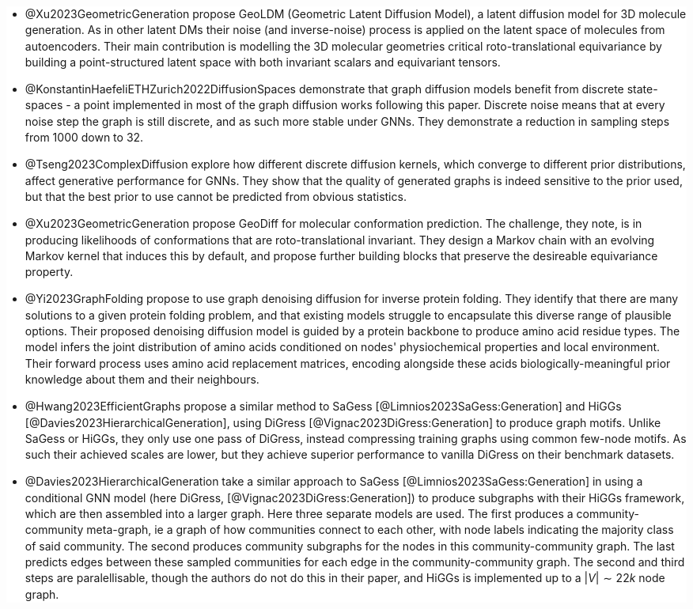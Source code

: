 -   @Xu2023GeometricGeneration propose GeoLDM (Geometric Latent
    Diffusion Model), a latent diffusion model for 3D molecule
    generation. As in other latent DMs their noise (and inverse-noise)
    process is applied on the latent space of molecules from
    autoencoders. Their main contribution is modelling the 3D molecular
    geometries critical roto-translational equivariance by building a
    point-structured latent space with both invariant scalars and
    equivariant tensors.

-   @KonstantinHaefeliETHZurich2022DiffusionSpaces demonstrate that
    graph diffusion models benefit from discrete state-spaces - a point
    implemented in most of the graph diffusion works following this
    paper. Discrete noise means that at every noise step the graph is
    still discrete, and as such more stable under GNNs. They demonstrate
    a reduction in sampling steps from 1000 down to 32.

-   @Tseng2023ComplexDiffusion explore how different discrete diffusion
    kernels, which converge to different prior distributions, affect
    generative performance for GNNs. They show that the quality of
    generated graphs is indeed sensitive to the prior used, but that the
    best prior to use cannot be predicted from obvious statistics.

-   @Xu2023GeometricGeneration propose GeoDiff for molecular
    conformation prediction. The challenge, they note, is in producing
    likelihoods of conformations that are roto-translational invariant.
    They design a Markov chain with an evolving Markov kernel that
    induces this by default, and propose further building blocks that
    preserve the desireable equivariance property.

-   @Yi2023GraphFolding propose to use graph denoising diffusion for
    inverse protein folding. They identify that there are many solutions
    to a given protein folding problem, and that existing models
    struggle to encapsulate this diverse range of plausible options.
    Their proposed denoising diffusion model is guided by a protein
    backbone to produce amino acid residue types. The model infers the
    joint distribution of amino acids conditioned on nodes'
    physiochemical properties and local environment. Their forward
    process uses amino acid replacement matrices, encoding alongside
    these acids biologically-meaningful prior knowledge about them and
    their neighbours.

-   @Hwang2023EfficientGraphs propose a similar method to SaGess
    [@Limnios2023SaGess:Generation] and HiGGs
    [@Davies2023HierarchicalGeneration], using DiGress
    [@Vignac2023DiGress:Generation] to produce graph motifs. Unlike
    SaGess or HiGGs, they only use one pass of DiGress, instead
    compressing training graphs using common few-node motifs. As such
    their achieved scales are lower, but they achieve superior
    performance to vanilla DiGress on their benchmark datasets.

-   @Davies2023HierarchicalGeneration take a similar approach to SaGess
    [@Limnios2023SaGess:Generation] in using a conditional GNN model
    (here DiGress, [@Vignac2023DiGress:Generation]) to produce subgraphs
    with their HiGGs framework, which are then assembled into a larger
    graph. Here three separate models are used. The first produces a
    community-community meta-graph, ie a graph of how communities
    connect to each other, with node labels indicating the majority
    class of said community. The second produces community subgraphs for
    the nodes in this community-community graph. The last predicts edges
    between these sampled communities for each edge in the
    community-community graph. The second and third steps are
    paralellisable, though the authors do not do this in their paper,
    and HiGGs is implemented up to a $|V| \sim 22k$ node graph.
